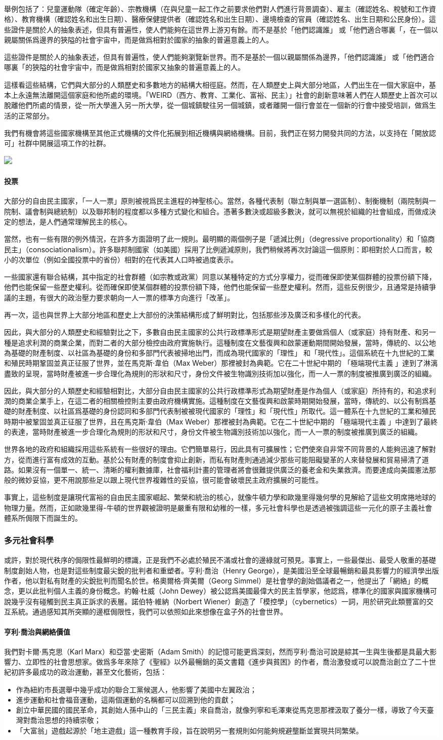 舉例包括了：兒童運動隊（確定年齡）、宗教機構（在與兒童一起工作之前要求他們對人們進行背景調查）、雇主（確認姓名、稅號和工作資格）、教育機構（確認姓名和出生日期）、醫療保健提供者（確認姓名和出生日期）、邊境檢查的官員（確認姓名、出生日期和公民身份）。這些證件是關於人的抽象表述，但具有普遍性，使人們能夠在這世界上游刃有餘。而不是基於「他們認識誰」 或「他們適合哪裏「，在一個以親屬關係爲邊界的狹隘的社會宇宙中，而是做爲相對於國家的抽象的普遍意義上的人。

這些證件是關於人的抽象表述，但具有普遍性，使人們能夠瀏覽新世界。而不是基於一個以親屬關係為邊界，「他們認識誰」 或「他們適合哪裏「的狹隘的社會宇宙中，而是做爲相對於國家又抽象的普遍意義上的人。

這樣看這些結構，它們與大部分的人類歷史和多數地方的結構大相徑庭。然而，在人類歷史上與大部分地區，人們出生在一個大家庭中，基本上永遠無法離開這個家庭和他所處的環境。「WEIRD（西方、教育、工業化、富裕、民主）」社會的創新意味著人們在人類歷史上首次可以脫離他們所處的情景，從一所大學進入另一所大學，從一個城鎮駛往另一個城鎮，或者離開一個行會並在一個新的行會中接受培訓，做爲生活的正常部分。	

我們有機會將這些國家機構至其他正式機構的文件化拓展到相近機構與網絡機構。目前，我們正在努力開發共同的方法，以支持在「開放認可」社群中開展這項工作的社群。

![](https://github.com/Identitywoman/plurality/assets/2994443/2ae7e6db-6044-4495-8ad0-654614b46fbc)

#### 投票

大部分的自由民主國家，「一人一票」原則被視爲民主進程的神聖核心。當然，各種代表制（聯立制與單一選區制）、制衡機制（兩院制與一院制、議會制與總統制）以及聯邦制的程度都以多種方式變化和組合。憑著多數決或超級多數決，就可以無視於組織的社會組成，而做成決定的想法，是人們通常理解民主的核心。

當然，也有一些有限的例外情況，在許多方面證明了此一規則。最明顯的兩個例子是「遞減比例」（degressive proportionality）和「協商民主」（consociationalism）。許多聯邦制國家（如美國）採用了比例遞減原則，我們稍候將再次討論這一個原則：即相對於人口而言，較小的次單位（例如全國投票中的省份）相對的在代表其人口時被過度表示。

一些國家還有聯合結構，其中指定的社會群體（如宗教或政黨）同意以某種特定的方式分享權力，從而確保即使某個群體的投票份額下降，他們也能保留一些歷史權利。從而確保即使某個群體的投票份額下降，他們也能保留一些歷史權利。然而，這些反例很少，且通常是持續爭議的主題，有很大的政治壓力要求朝向一人一票的標準方向進行「改革」。

再一次，這也與世界上大部分地區和歷史上大部份的決策結構形成了鮮明對比，包括那些涉及廣泛和多樣化的代表。

因此，與大部分的人類歷史和經驗對比之下，多數自由民主國家的公共行政標準形式是期望財產主要做爲個人（或家庭）持有財產、和另一種是追求利潤的商業企業，而對二者的大部分檢控由政府實施執行。這種制度在文藝復興和啟蒙運動期間開始發展，當時，傳統的、以公地為基礎的財產制度、以社區為基礎的身份和多部門代表被掃地出門，而成為現代國家的「理性」 和「現代性」。這個系統在十九世紀的工業和殖民時期鞏固並真正征服了世界，並在馬克斯·韋伯（Max Weber）那裡被封為典範。它在二十世紀中期的 「極端現代主義 」達到了淋漓盡致的呈現，當時財產被進一步合理化為規則的形狀和尺寸，身份文件被生物識別技術加以強化，而一人一票的制度被推廣到廣泛的組織。

因此，與大部分的人類歷史和經驗相對比，大部分自由民主國家的公共行政標準形式為期望財產是作為個人（或家庭）所持有的，和追求利潤的商業企業手上，在這二者的相關檢控則主要由政府機構實施。這種制度在文藝復興和啟蒙時期開始發展，當時，傳統的、以公有制爲基礎的財產制度、以社區爲基礎的身份認同和多部門代表制被被現代國家的「理性」和「現代性」所取代。這一體系在十九世紀的工業和殖民時期中被鞏固並真正征服了世界，且在馬克斯·韋伯（Max Weber）那裡被封為典範。它在二十世紀中期的 「極端現代主義 」中達到了最終的表達，當時財產被進一步合理化為規則的形狀和尺寸，身份文件被生物識別技術加以強化，而一人一票的制度被推廣到廣泛的組織。

世界各地的政府和組織採用這些系統有一些很好的理由。它們簡單易行，因此具有可擴展性；它們使來自非常不同背景的人能夠迅速了解對方，從而進行富有成效的互動。基於公有財產的制度會抑止創新，而私有財產則通過減少那些可能阻礙變革的人來替發展和貿易掃清了道路。如果沒有一個單一、統一、清晰的權利數據庫，社會福利計畫的管理者將會很難提供廣泛的養老金和失業救濟。而要達成向美國憲法那般的微妙妥協，更不用說那些足以跟上現代世界複雜性的妥協，很可能會破壞民主政府擴展的可能性。

事實上，這些制度是讓現代富裕的自由民主國家崛起、繁榮和統治的核心，就像牛頓力學和歐幾里得幾何學的見解給了這些文明席捲地球的物理力量。然而，正如歐幾里得-牛頓的世界觀被證明是嚴重有限和幼稚的一樣，多元社會科學也是透過被強調這些一元化的原子主義社會體系所侷限下而誕生的。

### 多元社會科學

或許，對於現代秩序的侷限性最鮮明的標識，正是我們不必處於殖民不滿或社會的邊綠就可預見。事實上，一些最傑出、最受人敬重的基礎制度創始人物，也是對這些制度最尖銳的批判者和重塑者。亨利·喬治（Henry George），是美國沿至全球最暢銷和最具影響力的經濟學出版作者，他以對私有財產的尖銳批判而聞名於世。格奧爾格·齊美爾（Georg Simmel）是社會學的創始倡議者之一，他提出了「網絡」的概念，更以此批判個人主義的身份概念。約翰·杜威（John Dewey）被公認爲美國最偉大的民主哲學家，他認爲，標準化的國家與國家機構可說幾乎沒有碰觸到民主真正訴求的表層。諾伯特·維納（Norbert Wiener）創造了「模控學」（cybernetics）一詞，用於研究此類豐富的交互系統。通過感知其所突顯的邊框侷限性，我們可以依照如此來想像在盒子外的社會世界。

#### 亨利·喬治與網絡價值

我們對卡爾·馬克思（Karl Marx）和亞當·史密斯（Adam Smith）的記憶可能更爲深刻，然而亨利·喬治可說是綜其一生與生後都是具最大影響力、立即性的社會思想家。做爲多年來除了《聖經》以外最暢銷的英文書籍《進步與貧困》的作者，喬治激發或可以說喬治創立了二十世紀初許多最成功的政治運動，甚至文化藝術，包括：

- 作為紐約市長選舉中幾乎成功的聯合工黨候選人，他影響了美國中左翼政治；
- 進步運動和社會福音運動，這兩個運動的名稱都可以回溯到他的貢獻；
- 創立中華民國的國民革命，其創始人孫中山的「三民主義」來自喬治，就像列寧和毛澤東從馬克思那裡汲取了養分一樣，導致了今天臺灣對喬治思想的持續崇敬；
- 「大富翁」遊戲起源於「地主遊戲」這一種教育手段，旨在說明另一套規則如何能夠規避壟斷並實現共同繁榮。
